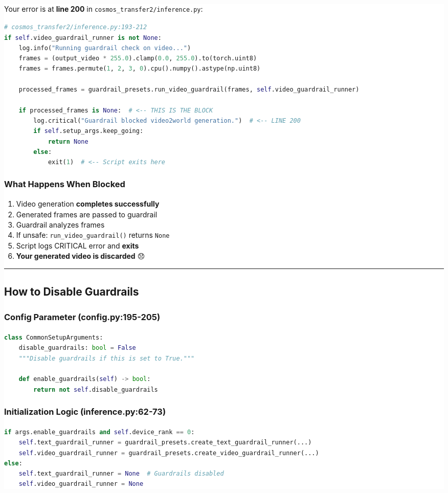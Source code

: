 Your error is at **line 200** in `cosmos_transfer2/inference.py`:

```python
# cosmos_transfer2/inference.py:193-212
if self.video_guardrail_runner is not None:
    log.info("Running guardrail check on video...")
    frames = (output_video * 255.0).clamp(0.0, 255.0).to(torch.uint8)
    frames = frames.permute(1, 2, 3, 0).cpu().numpy().astype(np.uint8)

    processed_frames = guardrail_presets.run_video_guardrail(frames, self.video_guardrail_runner)

    if processed_frames is None:  # <-- THIS IS THE BLOCK
        log.critical("Guardrail blocked video2world generation.")  # <-- LINE 200
        if self.setup_args.keep_going:
            return None
        else:
            exit(1)  # <-- Script exits here
```

### What Happens When Blocked

1. Video generation **completes successfully**
2. Generated frames are passed to guardrail
3. Guardrail analyzes frames
4. If unsafe: `run_video_guardrail()` returns `None`
5. Script logs CRITICAL error and **exits**
6. **Your generated video is discarded** 😞

---

## How to Disable Guardrails

### Config Parameter (config.py:195-205)

```python
class CommonSetupArguments:
    disable_guardrails: bool = False
    """Disable guardrails if this is set to True."""

    def enable_guardrails(self) -> bool:
        return not self.disable_guardrails
```

### Initialization Logic (inference.py:62-73)

```python
if args.enable_guardrails and self.device_rank == 0:
    self.text_guardrail_runner = guardrail_presets.create_text_guardrail_runner(...)
    self.video_guardrail_runner = guardrail_presets.create_video_guardrail_runner(...)
else:
    self.text_guardrail_runner = None  # Guardrails disabled
    self.video_guardrail_runner = None
```
